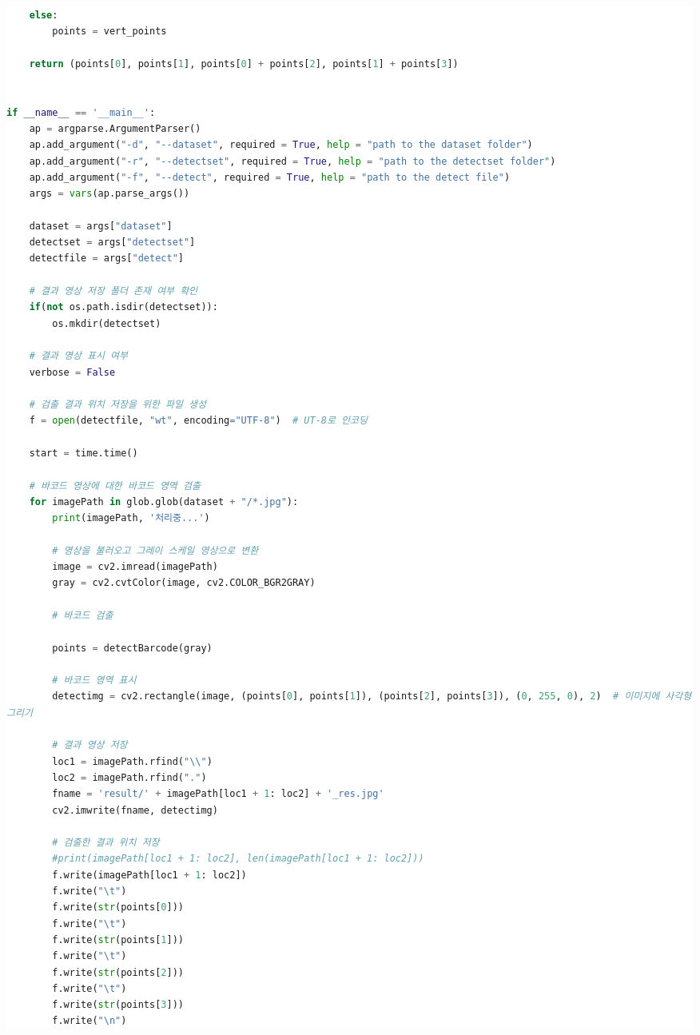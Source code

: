 ```python
    else:
        points = vert_points

    return (points[0], points[1], points[0] + points[2], points[1] + points[3])


if __name__ == '__main__':
    ap = argparse.ArgumentParser()
    ap.add_argument("-d", "--dataset", required = True, help = "path to the dataset folder")
    ap.add_argument("-r", "--detectset", required = True, help = "path to the detectset folder")
    ap.add_argument("-f", "--detect", required = True, help = "path to the detect file")
    args = vars(ap.parse_args())
    
    dataset = args["dataset"]
    detectset = args["detectset"]
    detectfile = args["detect"]

    # 결과 영상 저장 폴더 존재 여부 확인
    if(not os.path.isdir(detectset)):
        os.mkdir(detectset)

    # 결과 영상 표시 여부
    verbose = False

    # 검출 결과 위치 저장을 위한 파일 생성
    f = open(detectfile, "wt", encoding="UTF-8")  # UT-8로 인코딩

    start = time.time()

    # 바코드 영상에 대한 바코드 영역 검출
    for imagePath in glob.glob(dataset + "/*.jpg"):
        print(imagePath, '처리중...')

        # 영상을 불러오고 그레이 스케일 영상으로 변환
        image = cv2.imread(imagePath)
        gray = cv2.cvtColor(image, cv2.COLOR_BGR2GRAY)

        # 바코드 검출

        points = detectBarcode(gray)

        # 바코드 영역 표시
        detectimg = cv2.rectangle(image, (points[0], points[1]), (points[2], points[3]), (0, 255, 0), 2)  # 이미지에 사각형 그리기

        # 결과 영상 저장
        loc1 = imagePath.rfind("\\")
        loc2 = imagePath.rfind(".")
        fname = 'result/' + imagePath[loc1 + 1: loc2] + '_res.jpg'
        cv2.imwrite(fname, detectimg)

        # 검출한 결과 위치 저장
        #print(imagePath[loc1 + 1: loc2], len(imagePath[loc1 + 1: loc2]))
        f.write(imagePath[loc1 + 1: loc2])
        f.write("\t")
        f.write(str(points[0]))
        f.write("\t")
        f.write(str(points[1]))
        f.write("\t")
        f.write(str(points[2]))
        f.write("\t")
        f.write(str(points[3]))
        f.write("\n")
```